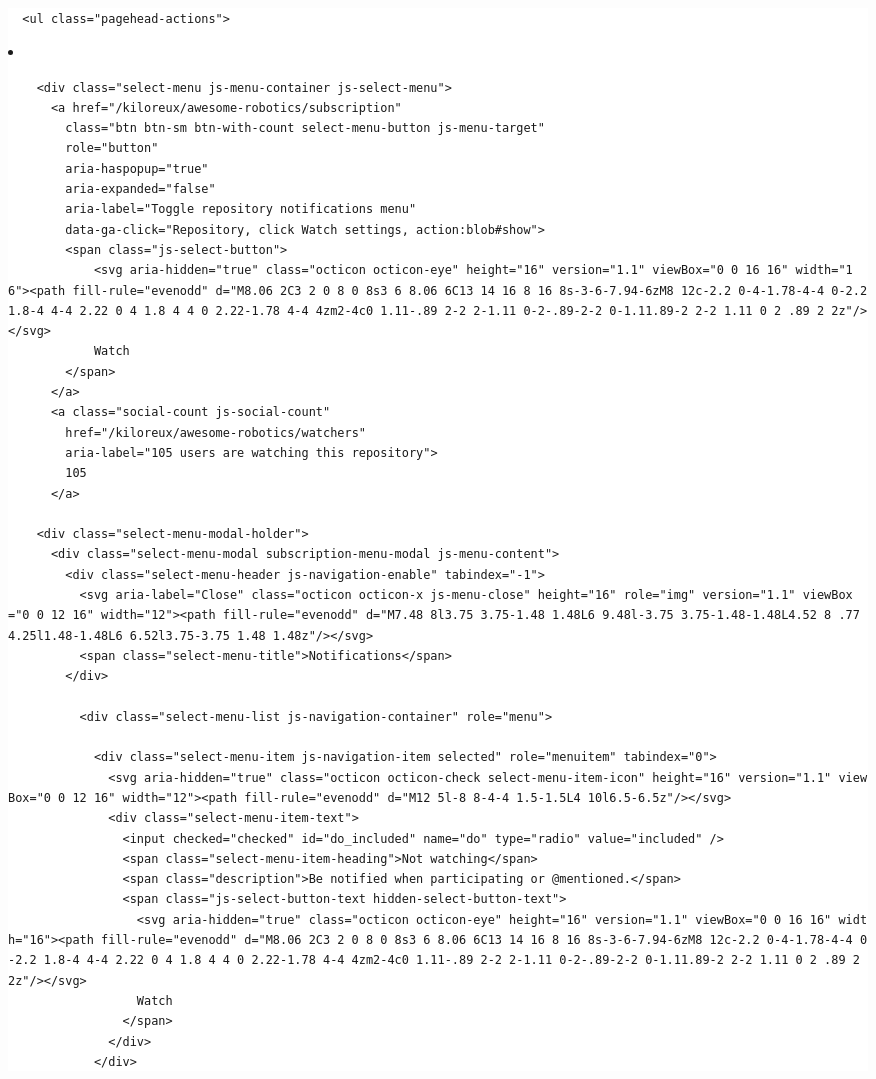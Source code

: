 



  <div class="pagehead repohead instapaper_ignore readability-menu experiment-repo-nav  ">
    <div class="repohead-details-container clearfix container">

      <ul class="pagehead-actions">
  <li>
        <!-- '"` --><!-- </textarea></xmp> --></option></form><form accept-charset="UTF-8" action="/notifications/subscribe" class="js-social-container" data-autosubmit="true" data-remote="true" method="post"><div style="margin:0;padding:0;display:inline"><input name="utf8" type="hidden" value="&#x2713;" /><input name="authenticity_token" type="hidden" value="CNOw3HgF0mXZtvwEzHyHDMTSkXDBTf934La2uA59QxNZigcJgJ1l2DwfeKpU/MDG5lMMDdEDQk2+r+jy3kLlEg==" /></div>      <input class="form-control" id="repository_id" name="repository_id" type="hidden" value="46938122" />

        <div class="select-menu js-menu-container js-select-menu">
          <a href="/kiloreux/awesome-robotics/subscription"
            class="btn btn-sm btn-with-count select-menu-button js-menu-target"
            role="button"
            aria-haspopup="true"
            aria-expanded="false"
            aria-label="Toggle repository notifications menu"
            data-ga-click="Repository, click Watch settings, action:blob#show">
            <span class="js-select-button">
                <svg aria-hidden="true" class="octicon octicon-eye" height="16" version="1.1" viewBox="0 0 16 16" width="16"><path fill-rule="evenodd" d="M8.06 2C3 2 0 8 0 8s3 6 8.06 6C13 14 16 8 16 8s-3-6-7.94-6zM8 12c-2.2 0-4-1.78-4-4 0-2.2 1.8-4 4-4 2.22 0 4 1.8 4 4 0 2.22-1.78 4-4 4zm2-4c0 1.11-.89 2-2 2-1.11 0-2-.89-2-2 0-1.11.89-2 2-2 1.11 0 2 .89 2 2z"/></svg>
                Watch
            </span>
          </a>
          <a class="social-count js-social-count"
            href="/kiloreux/awesome-robotics/watchers"
            aria-label="105 users are watching this repository">
            105
          </a>

        <div class="select-menu-modal-holder">
          <div class="select-menu-modal subscription-menu-modal js-menu-content">
            <div class="select-menu-header js-navigation-enable" tabindex="-1">
              <svg aria-label="Close" class="octicon octicon-x js-menu-close" height="16" role="img" version="1.1" viewBox="0 0 12 16" width="12"><path fill-rule="evenodd" d="M7.48 8l3.75 3.75-1.48 1.48L6 9.48l-3.75 3.75-1.48-1.48L4.52 8 .77 4.25l1.48-1.48L6 6.52l3.75-3.75 1.48 1.48z"/></svg>
              <span class="select-menu-title">Notifications</span>
            </div>

              <div class="select-menu-list js-navigation-container" role="menu">

                <div class="select-menu-item js-navigation-item selected" role="menuitem" tabindex="0">
                  <svg aria-hidden="true" class="octicon octicon-check select-menu-item-icon" height="16" version="1.1" viewBox="0 0 12 16" width="12"><path fill-rule="evenodd" d="M12 5l-8 8-4-4 1.5-1.5L4 10l6.5-6.5z"/></svg>
                  <div class="select-menu-item-text">
                    <input checked="checked" id="do_included" name="do" type="radio" value="included" />
                    <span class="select-menu-item-heading">Not watching</span>
                    <span class="description">Be notified when participating or @mentioned.</span>
                    <span class="js-select-button-text hidden-select-button-text">
                      <svg aria-hidden="true" class="octicon octicon-eye" height="16" version="1.1" viewBox="0 0 16 16" width="16"><path fill-rule="evenodd" d="M8.06 2C3 2 0 8 0 8s3 6 8.06 6C13 14 16 8 16 8s-3-6-7.94-6zM8 12c-2.2 0-4-1.78-4-4 0-2.2 1.8-4 4-4 2.22 0 4 1.8 4 4 0 2.22-1.78 4-4 4zm2-4c0 1.11-.89 2-2 2-1.11 0-2-.89-2-2 0-1.11.89-2 2-2 1.11 0 2 .89 2 2z"/></svg>
                      Watch
                    </span>
                  </div>
                </div>
